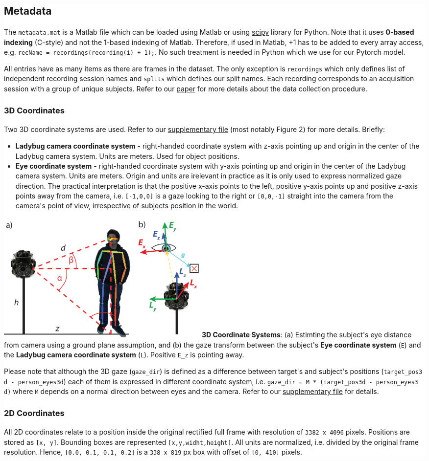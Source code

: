 ## Metadata

The `metadata.mat` is a Matlab file which can be loaded using Matlab or using [scipy](https://www.scipy.org/) library for Python. Note that it uses **0-based indexing** (C-style) and not the 1-based indexing of Matlab. Therefore, if used in Matlab, +1 has to be added to every array access, e.g. `recName = recordings(recording(i) + 1);`. No such treatment is needed in Python which we use for our Pytorch model.

All entries have as many items as there are frames in the dataset. The only exception is `recordings` which only defines list of independent recording session names and `splits` which defines our split names. Each recording corresponds to an acquisition session with a group of unique subjects. Refer to our [paper](http://gaze360.csail.mit.edu/iccv2019_gaze360.pdf) for more details about the data collection procedure.

### 3D Coordinates
Two 3D coordinate systems are used. Refer to our [supplementary file](https://github.com/erkil1452/gaze360/blob/master/OpenGaze__ICCV_2019_Sup_.pdf) (most notably Figure 2) for more details. Briefly:
- **Ladybug camera coordinate system** - right-handed coordinate system with z-axis pointing up and origin in the center of the Ladybug camera system. Units are meters. Used for object positions.
- **Eye coordinate system** - right-handed coordinate system with y-axis pointing up and origin in the center of the Ladybug camera system. Units are meters. Origin and units are irelevant in practice as it is only used to express normalized gaze direction. The practical interpretation is that the positive x-axis points to the left, positive y-axis points up and positive z-axis points away from the camera, i.e. `[-1,0,0]` is a gaze looking to the right or `[0,0,-1]` straight into the camera from the camera's point of view, irrespective of subjects position in the world.

![3D Coordinate Systems](assets/coords.png)
**3D Coordinate Systems**: (a) Estimting the subject's eye distance from camera using a ground plane assumption, and (b) the gaze transform between the subject's **Eye coordinate system** (`E`) and the **Ladybug camera coordinate system** (`L`). Positive `E_z` is pointing away.

Please note that although the 3D gaze (`gaze_dir`) is defined as a difference between target's and subject's positions (`target_pos3d - person_eyes3d`) each of them is expressed in different coordinate system, i.e. `gaze_dir = M * (target_pos3d - person_eyes3d)` where `M` depends on a normal direction between eyes and the camera. Refer to our [supplementary file](https://github.com/erkil1452/gaze360/blob/master/OpenGaze__ICCV_2019_Sup_.pdf) for details.

### 2D Coordinates
All 2D coordinates relate to a position inside the original rectified full frame with resolution of `3382 x 4096` pixels. Positions are stored as `[x, y]`. Bounding boxes are represented `[x,y,widht,height]`. All units are normalized, i.e. divided by the original frame resolution. Hence, `[0.0, 0.1, 0.1, 0.2]` is a `338 x 819` px box with offset of `[0, 410]` pixels.
